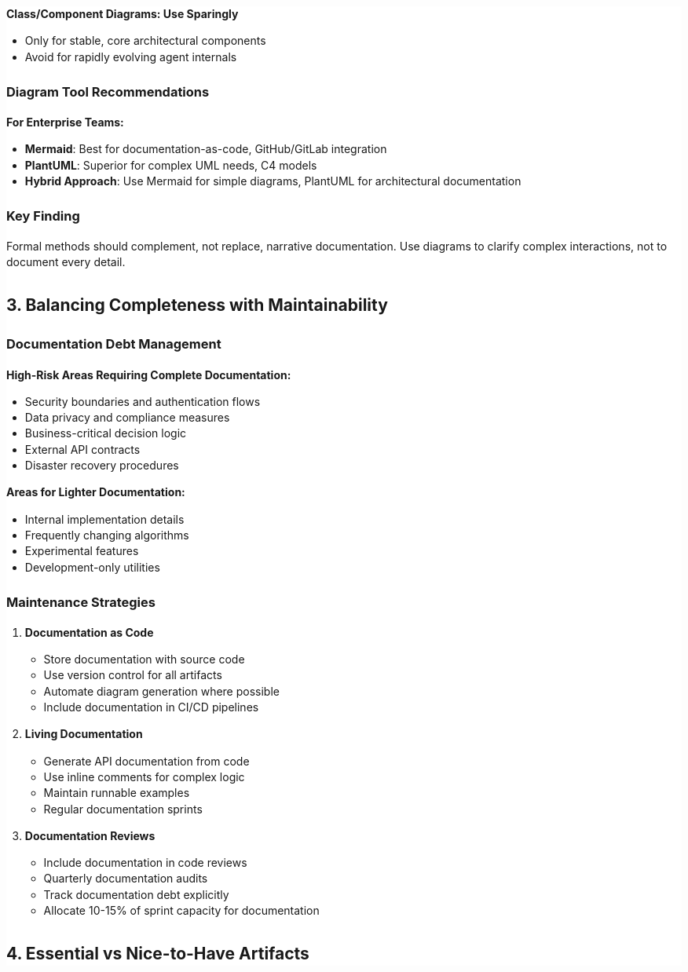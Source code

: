 **Class/Component Diagrams: Use Sparingly**
- Only for stable, core architectural components
- Avoid for rapidly evolving agent internals

### Diagram Tool Recommendations

**For Enterprise Teams:**
- **Mermaid**: Best for documentation-as-code, GitHub/GitLab integration
- **PlantUML**: Superior for complex UML needs, C4 models
- **Hybrid Approach**: Use Mermaid for simple diagrams, PlantUML for architectural documentation

### Key Finding
Formal methods should complement, not replace, narrative documentation. Use diagrams to clarify complex interactions, not to document every detail.

## 3. Balancing Completeness with Maintainability

### Documentation Debt Management

**High-Risk Areas Requiring Complete Documentation:**
- Security boundaries and authentication flows
- Data privacy and compliance measures
- Business-critical decision logic
- External API contracts
- Disaster recovery procedures

**Areas for Lighter Documentation:**
- Internal implementation details
- Frequently changing algorithms
- Experimental features
- Development-only utilities

### Maintenance Strategies

1. **Documentation as Code**
   - Store documentation with source code
   - Use version control for all artifacts
   - Automate diagram generation where possible
   - Include documentation in CI/CD pipelines

2. **Living Documentation**
   - Generate API documentation from code
   - Use inline comments for complex logic
   - Maintain runnable examples
   - Regular documentation sprints

3. **Documentation Reviews**
   - Include documentation in code reviews
   - Quarterly documentation audits
   - Track documentation debt explicitly
   - Allocate 10-15% of sprint capacity for documentation

## 4. Essential vs Nice-to-Have Artifacts
